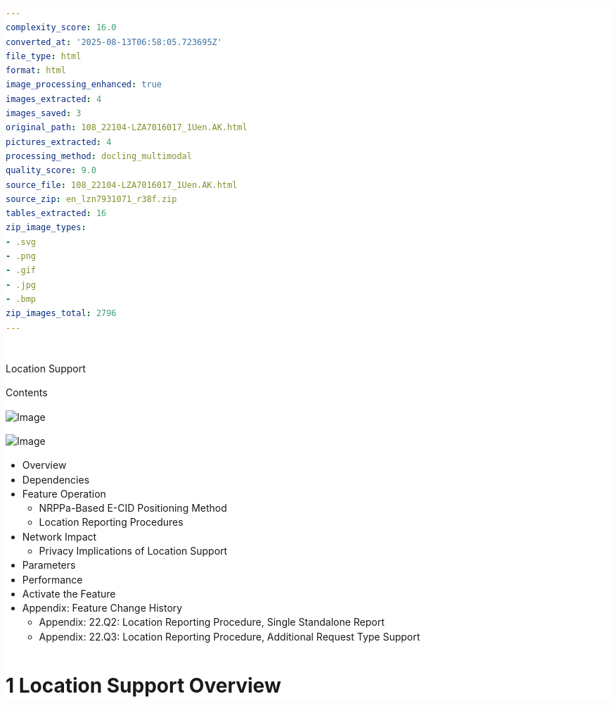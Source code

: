 ```yaml
---
complexity_score: 16.0
converted_at: '2025-08-13T06:58:05.723695Z'
file_type: html
format: html
image_processing_enhanced: true
images_extracted: 4
images_saved: 3
original_path: 108_22104-LZA7016017_1Uen.AK.html
pictures_extracted: 4
processing_method: docling_multimodal
quality_score: 9.0
source_file: 108_22104-LZA7016017_1Uen.AK.html
source_zip: en_lzn7931071_r38f.zip
tables_extracted: 16
zip_image_types:
- .svg
- .png
- .gif
- .jpg
- .bmp
zip_images_total: 2796
---
```


# 

Location Support

Contents

![Image](../images/108_22104-LZA7016017_1Uen.AK/additional_3_CP.png)

![Image](../images/108_22104-LZA7016017_1Uen.AK/additional_3_CP.png)

- Overview
- Dependencies
- Feature Operation
    - NRPPa-Based E-CID Positioning Method
    - Location Reporting Procedures
- Network Impact
    - Privacy Implications of Location Support
- Parameters
- Performance
- Activate the Feature
- Appendix: Feature Change History
    - Appendix: 22.Q2: Location Reporting Procedure, Single Standalone Report
    - Appendix: 22.Q3: Location Reporting Procedure, Additional Request Type Support

# 1 Location Support Overview
